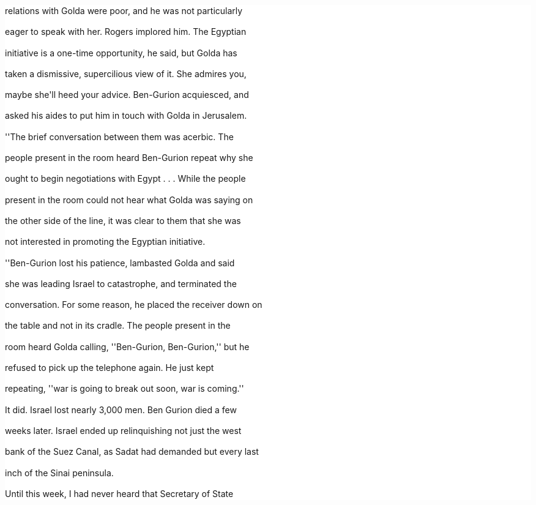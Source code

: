  relations with Golda were poor, and he was not particularly 


 eager to speak with her. Rogers implored him. The Egyptian 


 initiative is a one-time opportunity, he said, but Golda has 


 taken a dismissive, supercilious view of it. She admires you, 


 maybe she'll heed your advice. Ben-Gurion acquiesced, and 


 asked his aides to put him in touch with Golda in Jerusalem.



 ''The brief conversation between them was acerbic. The 


 people present in the room heard Ben-Gurion repeat why she 


 ought to begin negotiations with Egypt . . . While the people 


 present in the room could not hear what Golda was saying on 


 the other side of the line, it was clear to them that she was 


 not interested in promoting the Egyptian initiative.



 ''Ben-Gurion lost his patience, lambasted Golda and said 


 she was leading Israel to catastrophe, and terminated the 


 conversation. For some reason, he placed the receiver down on 


 the table and not in its cradle. The people present in the 


 room heard Golda calling, ''Ben-Gurion, Ben-Gurion,'' but he 


 refused to pick up the telephone again. He just kept 


 repeating, ''war is going to break out soon, war is coming.''



 It did. Israel lost nearly 3,000 men. Ben Gurion died a few 


 weeks later. Israel ended up relinquishing not just the west 


 bank of the Suez Canal, as Sadat had demanded but every last 


 inch of the Sinai peninsula.



 Until this week, I had never heard that Secretary of State 
